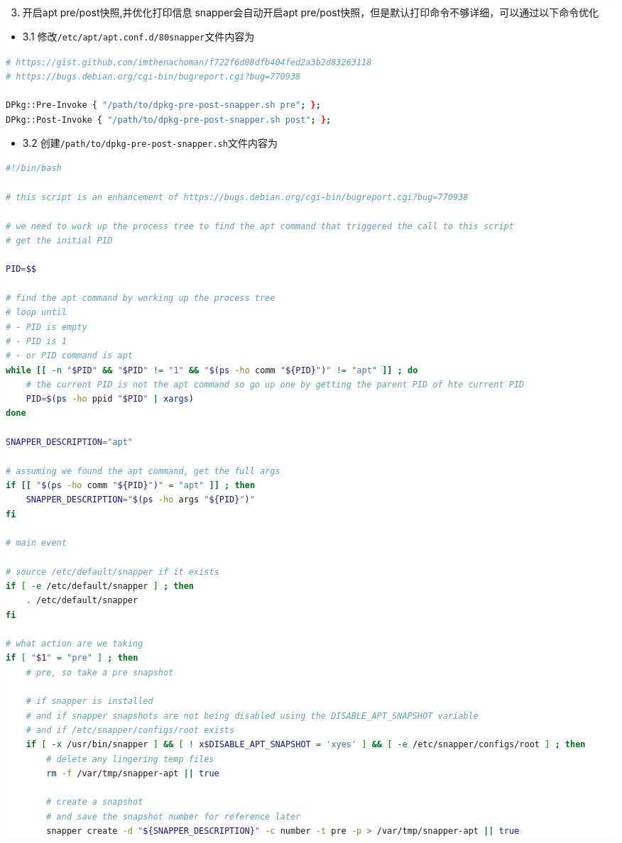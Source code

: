 3. 开启apt pre/post快照,并优化打印信息
snapper会自动开启apt pre/post快照，但是默认打印命令不够详细，可以通过以下命令优化

- 3.1 修改`/etc/apt/apt.conf.d/80snapper`文件内容为
```bash
# https://gist.github.com/imthenachoman/f722f6d08dfb404fed2a3b2d83263118
# https://bugs.debian.org/cgi-bin/bugreport.cgi?bug=770938

DPkg::Pre-Invoke { "/path/to/dpkg-pre-post-snapper.sh pre"; };
DPkg::Post-Invoke { "/path/to/dpkg-pre-post-snapper.sh post"; };
```

- 3.2 创建`/path/to/dpkg-pre-post-snapper.sh`文件内容为
```bash
#!/bin/bash

# this script is an enhancement of https://bugs.debian.org/cgi-bin/bugreport.cgi?bug=770938

# we need to work up the process tree to find the apt command that triggered the call to this script
# get the initial PID

PID=$$

# find the apt command by working up the process tree
# loop until
# - PID is empty
# - PID is 1
# - or PID command is apt
while [[ -n "$PID" && "$PID" != "1" && "$(ps -ho comm "${PID}")" != "apt" ]] ; do
    # the current PID is not the apt command so go up one by getting the parent PID of hte current PID
    PID=$(ps -ho ppid "$PID" | xargs)
done

SNAPPER_DESCRIPTION="apt"

# assuming we found the apt command, get the full args
if [[ "$(ps -ho comm "${PID}")" = "apt" ]] ; then
    SNAPPER_DESCRIPTION="$(ps -ho args "${PID}")"
fi

# main event

# source /etc/default/snapper if it exists
if [ -e /etc/default/snapper ] ; then
    . /etc/default/snapper
fi

# what action are we taking
if [ "$1" = "pre" ] ; then
    # pre, so take a pre snapshot

    # if snapper is installed
    # and if snapper snapshots are not being disabled using the DISABLE_APT_SNAPSHOT variable
    # and if /etc/snapper/configs/root exists
    if [ -x /usr/bin/snapper ] && [ ! x$DISABLE_APT_SNAPSHOT = 'xyes' ] && [ -e /etc/snapper/configs/root ] ; then
        # delete any lingering temp files
        rm -f /var/tmp/snapper-apt || true

        # create a snapshot
        # and save the snapshot number for reference later
        snapper create -d "${SNAPPER_DESCRIPTION}" -c number -t pre -p > /var/tmp/snapper-apt || true
```